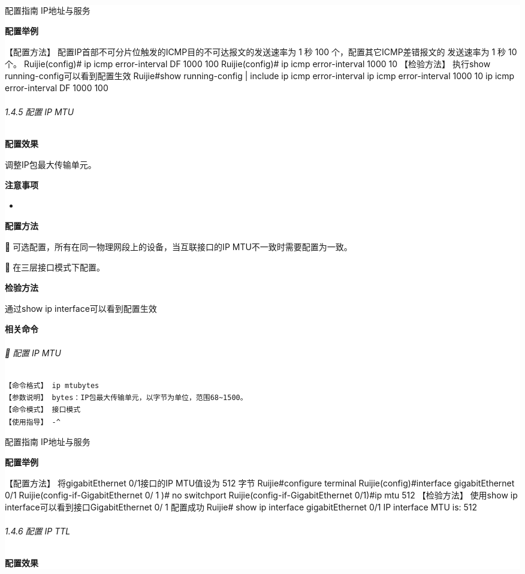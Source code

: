 配置指南 IP地址与服务

**配置举例**

【配置方法】 配置IP首部不可分片位触发的ICMP目的不可达报文的发送速率为 1 秒 100 个，配置其它ICMP差错报文的
发送速率为 1 秒 10 个。
Ruijie(config)# ip icmp error-interval DF 1000 100
Ruijie(config)# ip icmp error-interval 1000 10
【检验方法】 执行show running-config可以看到配置生效
Ruijie#show running-config | include ip icmp error-interval
ip icmp error-interval 1000 10
ip icmp error-interval DF 1000 100

###### 1.4.5 配置 IP MTU

**配置效果**

调整IP包最大传输单元。

**注意事项**

-

**配置方法**

 可选配置，所有在同一物理网段上的设备，当互联接口的IP MTU不一致时需要配置为一致。

 在三层接口模式下配置。

**检验方法**

通过show ip interface可以看到配置生效

**相关命令**

######  配置 IP MTU

```
【命令格式】 ip mtubytes
【参数说明】 bytes：IP包最大传输单元，以字节为单位，范围68~1500。
【命令模式】 接口模式
【使用指导】 -^
```

配置指南 IP地址与服务

**配置举例**

【配置方法】 将gigabitEthernet 0/1接口的IP MTU值设为 512 字节
Ruijie#configure terminal
Ruijie(config)#interface gigabitEthernet 0/1
Ruijie(config-if-GigabitEthernet 0/ 1 )# no switchport
Ruijie(config-if-GigabitEthernet 0/1)#ip mtu 512
【检验方法】 使用show ip interface可以看到接口GigabitEthernet 0/ 1 配置成功
Ruijie# show ip interface gigabitEthernet 0/1
IP interface MTU is: 512

###### 1.4.6 配置 IP TTL

**配置效果**
